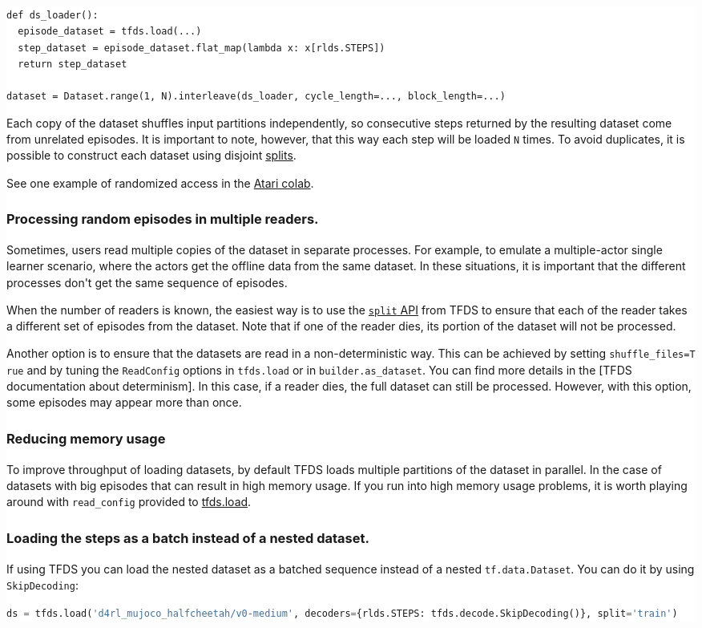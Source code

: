 ```
def ds_loader():
  episode_dataset = tfds.load(...)
  step_dataset = episode_dataset.flat_map(lambda x: x[rlds.STEPS])
  return step_dataset

dataset = Dataset.range(1, N).interleave(ds_loader, cycle_length=..., block_length=...)
```

Each copy of the dataset shuffles input partitions independently, so consecutive steps
returned by the resulting dataset come from unrelated episodes. It is important to note,
however, that this way each step will be loaded `N` times. To avoid duplicates,
it is possible to construct each dataset using disjoint [splits](https://www.tensorflow.org/datasets/splits).

See one example of randomized access in the
[Atari colab](https://colab.research.google.com/github/google-research/rlds/blob/main/rlds/examples/tfds_rlu_atari.ipynb).

### Processing random episodes in multiple readers.

Sometimes, users read multiple copies of the dataset in separate processes. For
example, to emulate a multiple-actor single learner scenario, where the actors
get the offline data from the same dataset. In these situations, it is important
that the different processes don't get the same sequence of episodes.

When the number of readers is known, the easiest way is to use the
[`split` API](https://www.tensorflow.org/datasets/splits#slicing_api) from TFDS
to ensure that each of the reader takes a different set of episodes from the
dataset. Note that if one of the reader dies, its portion of the dataset will
not be processed.

Another option is to ensure that the datasets are read in a non-deterministic
way. This can be achieved by setting `shuffle_files=True` and by tuning the
`ReadConfig` options in `tfds.load` or in `builder.as_dataset`. You can find
more details in the [TFDS documentation about determinism]. In this case, if a
reader dies, the full dataset can still be processed. However, with this option,
some episodes may appear more than once.

### Reducing memory usage

To improve throughput of loading datasets, by default TFDS loads multiple partitions
of the dataset in parallel. In the case of datasets with big episodes that can result
in high memory usage. If you run into high memory usage problems, it is worth playing
around with `read_config` provided to [tfds.load](https://www.tensorflow.org/datasets/api_docs/python/tfds/load).

### Loading the steps as a batch instead of a nested dataset.

If using TFDS you can load the nested dataset as a batched sequence instead of a
nested `tf.data.Dataset`. You can do it by using `SkipDecoding`:

```py
ds = tfds.load('d4rl_mujoco_halfcheetah/v0-medium', decoders={rlds.STEPS: tfds.decode.SkipDecoding()}, split='train')
```


[EnvLogger]: http://github.com/deepmind/envlogger
[RLDS Creator]: http://github.com/google-research/rlds-creator
[dm_env]: http://github.com/deepmind/dm_env/blob/master/docs/index.md
